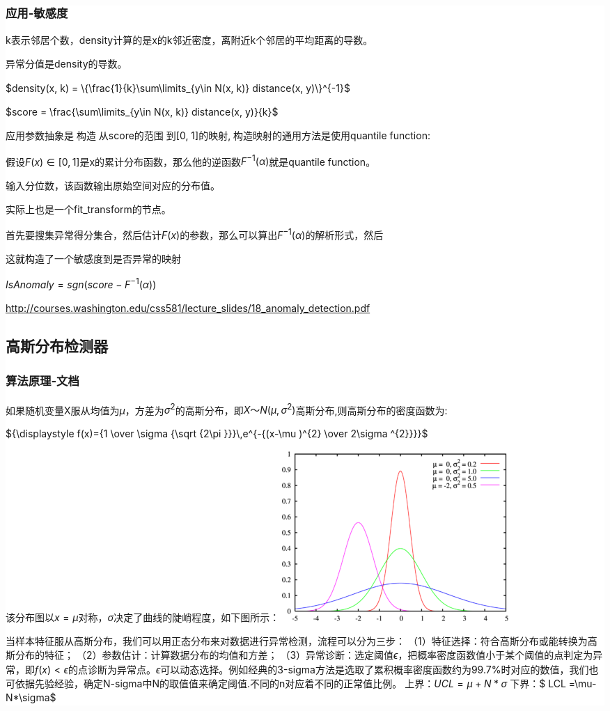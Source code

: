 ### 应用-敏感度

k表示邻居个数，density计算的是x的k邻近密度，离附近k个邻居的平均距离的导数。

异常分值是density的导数。

$density(x, k) = \{\frac{1}{k}\sum\limits_{y\in N(x, k)} distance(x, y)\}^{-1}$

$score = \frac{\sum\limits_{y\in N(x, k)} distance(x, y)}{k}$

应用参数抽象是 构造 从score的范围 到[0, 1]的映射, 构造映射的通用方法是使用quantile function:

假设$F(x) \in [0,1]$是x的累计分布函数，那么他的逆函数$F^{-1}(\alpha)$就是quantile function。

输入分位数，该函数输出原始空间对应的分布值。

实际上也是一个fit_transform的节点。

首先要搜集异常得分集合，然后估计$F(x)$的参数，那么可以算出$F^{-1}(\alpha)$的解析形式，然后

这就构造了一个敏感度到是否异常的映射

$IsAnomaly = sgn(score  - F^{-1}(\alpha))$

http://courses.washington.edu/css581/lecture_slides/18_anomaly_detection.pdf

## 高斯分布检测器

### 算法原理-文档

如果随机变量X服从均值为$\mu$，方差为$\sigma^2$的高斯分布，即$X～N(\mu,\sigma^2)$高斯分布,则高斯分布的密度函数为:

${\displaystyle f(x)={1 \over \sigma {\sqrt {2\pi }}}\,e^{-{(x-\mu )^{2} \over 2\sigma ^{2}}}}$

该分布图以$x=\mu$对称，$\sigma$决定了曲线的陡峭程度，如下图所示：
![img](./_image/高斯分布原理.png)

当样本特征服从高斯分布，我们可以用正态分布来对数据进行异常检测，流程可以分为三步：
（1）特征选择：符合高斯分布或能转换为高斯分布的特征；
（2）参数估计：计算数据分布的均值和方差；
（3）异常诊断：选定阈值$\epsilon$，把概率密度函数值小于某个阈值的点判定为异常，即$f(x)<\epsilon$的点诊断为异常点。$\epsilon$可以动态选择。例如经典的3-sigma方法是选取了累积概率密度函数约为99.7%时对应的数值，我们也可依据先验经验，确定N-sigma中N的取值值来确定阈值.不同的n对应着不同的正常值比例。
上界：$ UCL =\mu+N*\sigma$
下界：$ LCL =\mu-N*\sigma$
